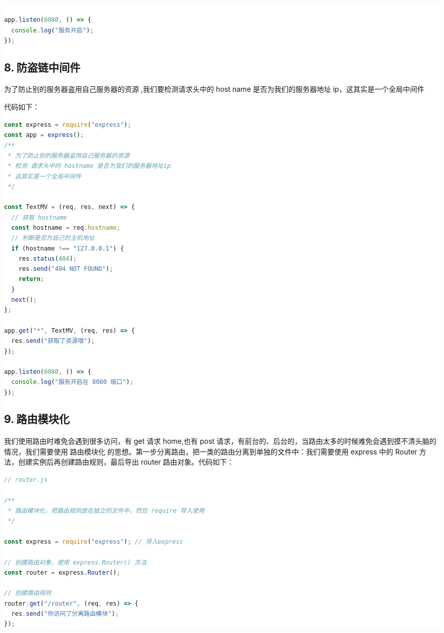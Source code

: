 ```js

app.listen(8080, () => {
  console.log("服务开启");
});
```

## 8. 防盗链中间件

为了防止别的服务器盗用自己服务器的资源 ,我们要检测请求头中的 host name 是否为我们的服务器地址 ip，这其实是一个全局中间件

代码如下：

```js
const express = require("express");
const app = express();
/**
 * 为了防止别的服务器盗用自己服务器的资源
 * 检测 请求头中的 hostname 是否为我们的服务器地址ip
 * 这其实是一个全局中间件
 */

const TextMV = (req, res, next) => {
  // 获取 hostname
  const hostname = req.hostname;
  // 判断是否为自己的主机地址
  if (hostname !== "127.0.0.1") {
    res.status(404);
    res.send("404 NOT FOUND");
    return;
  }
  next();
};

app.get("*", TextMV, (req, res) => {
  res.send("获取了资源哦");
});

app.listen(8080, () => {
  console.log("服务开启在 8080 端口");
});
```

## 9. 路由模块化

我们使用路由时难免会遇到很多访问，有 get 请求 home,也有 post 请求，有前台的、后台的，当路由太多的时候难免会遇到摸不清头脑的情况，我们需要使用 路由模块化 的思想。第一步分离路由，把一类的路由分离到单独的文件中：我们需要使用 express 中的 Router 方法，创建实例后再创建路由规则，最后导出 router 路由对象。代码如下：

```js
// router.js

/**
 * 路由模块化，把路由规则放在独立的文件中，然后 require 导入使用
 */

const express = require("express"); // 导入express

// 创建路由对象，使用 express.Router() 方法
const router = express.Router();

// 创建路由规则
router.get("/router", (req, res) => {
  res.send("你访问了分离路由模块");
});

```